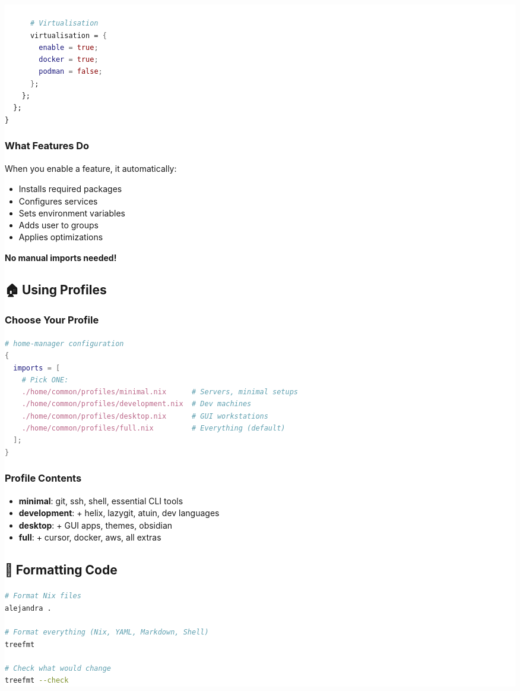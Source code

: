 ```nix
      
      # Virtualisation
      virtualisation = {
        enable = true;
        docker = true;
        podman = false;
      };
    };
  };
}
```

### What Features Do

When you enable a feature, it automatically:
- Installs required packages
- Configures services
- Sets environment variables
- Adds user to groups
- Applies optimizations

**No manual imports needed!**

## 🏠 Using Profiles

### Choose Your Profile

```nix
# home-manager configuration
{
  imports = [
    # Pick ONE:
    ./home/common/profiles/minimal.nix      # Servers, minimal setups
    ./home/common/profiles/development.nix  # Dev machines
    ./home/common/profiles/desktop.nix      # GUI workstations
    ./home/common/profiles/full.nix         # Everything (default)
  ];
}
```

### Profile Contents

- **minimal**: git, ssh, shell, essential CLI tools
- **development**: + helix, lazygit, atuin, dev languages
- **desktop**: + GUI apps, themes, obsidian
- **full**: + cursor, docker, aws, all extras

## 🎨 Formatting Code

```bash
# Format Nix files
alejandra .

# Format everything (Nix, YAML, Markdown, Shell)
treefmt

# Check what would change
treefmt --check
```
